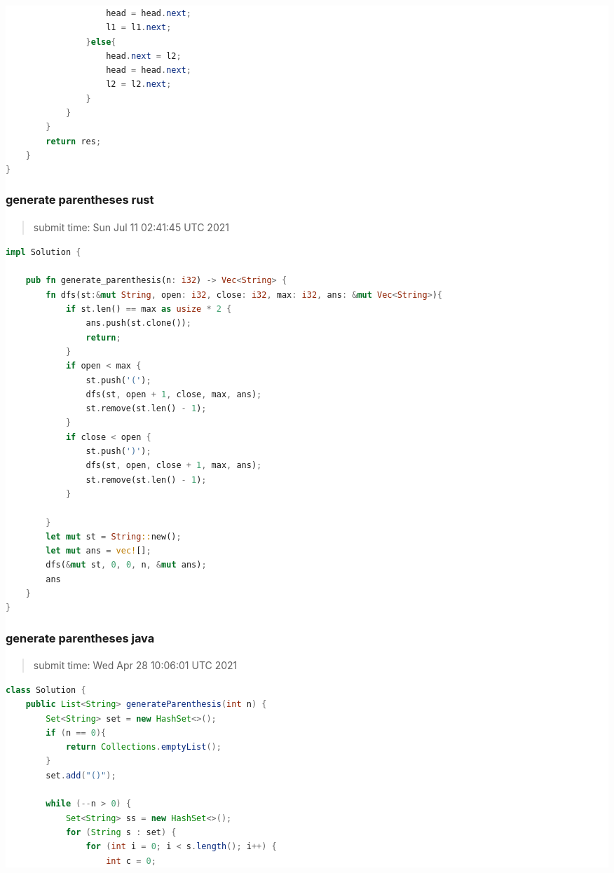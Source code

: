 ```java
        			head = head.next;
        			l1 = l1.next;
        		}else{
        			head.next = l2;
        			head = head.next;
        			l2 = l2.next;
        		}
        	}
        }
        return res;
    }
}
```

### generate parentheses rust

> submit time: Sun Jul 11 02:41:45 UTC 2021

```rust
impl Solution {

    pub fn generate_parenthesis(n: i32) -> Vec<String> {
        fn dfs(st:&mut String, open: i32, close: i32, max: i32, ans: &mut Vec<String>){
            if st.len() == max as usize * 2 {
                ans.push(st.clone());
                return;
            }
            if open < max {
                st.push('(');
                dfs(st, open + 1, close, max, ans);
                st.remove(st.len() - 1);
            }
            if close < open {
                st.push(')');
                dfs(st, open, close + 1, max, ans);
                st.remove(st.len() - 1);
            }

        }
        let mut st = String::new();
        let mut ans = vec![];
        dfs(&mut st, 0, 0, n, &mut ans);
        ans
    }
}
```

### generate parentheses java

> submit time: Wed Apr 28 10:06:01 UTC 2021

```java
class Solution {
    public List<String> generateParenthesis(int n) {
        Set<String> set = new HashSet<>();
        if (n == 0){
            return Collections.emptyList();
        }
        set.add("()");

        while (--n > 0) {
            Set<String> ss = new HashSet<>();
            for (String s : set) {
                for (int i = 0; i < s.length(); i++) {
                    int c = 0;
```